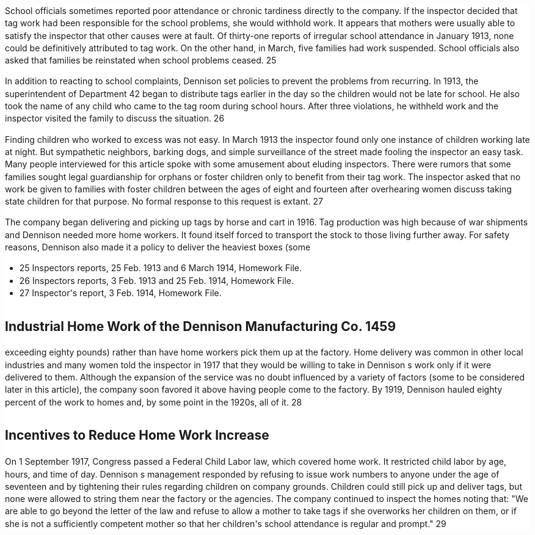 School  officials  sometimes  reported  poor  attendance  or  chronic tardiness  directly  to  the  company. If  the  inspector  decided  that  tag work had been  responsible for the  school problems, she would withhold work. It  appears  that  mothers  were  usually  able  to  satisfy  the inspector that other causes were at fault.  Of thirty-one reports of irregular  school  attendance  in  January  1913, none  could  be  definitively attributed to tag work.  On the other hand, in March, five families had work suspended.  School officials  also asked that families be reinstated when school problems ceased. 25

In addition to reacting to school complaints, Dennison set policies to prevent the problems from  recurring.  In 1913, the  superintendent of Department 42 began to distribute tags earlier in the day so the children would not be late for school.  He also took the name of any child who came to the tag room during school hours.  After three violations, he withheld work and the inspector visited the family to discuss the situation. 26

Finding children who worked  to excess was not easy. In  March 1913 the inspector found only one instance of children working late at night. But sympathetic neighbors, barking dogs, and  simple surveillance of the street made fooling the inspector an easy task.  Many people  interviewed  for  this  article  spoke  with  some  amusement  about eluding inspectors.  There were rumors that some families sought legal guardianship for orphans or foster  children only to benefit  from  their tag work.  The inspector asked that no work be given to families with foster children between the ages of eight and fourteen  after  overhearing women discuss taking state children for that purpose. No formal response to this request is extant. 27

The company began delivering and picking up tags by horse and cart in  1916.  Tag production was high because of war shipments and Dennison needed more home workers.  It found itself forced to transport  the  stock  to  those  living  further away. For  safety  reasons, Dennison  also  made  it  a policy  to  deliver  the  heaviest  boxes  (some

- 25 Inspectors reports, 25 Feb.  1913 and  6 March 1914, Homework File.
- 26 Inspectors reports, 3 Feb.  1913 and 25 Feb.  1914, Homework File.
- 27 Inspector's report, 3 Feb.  1914, Homework File.

## Industrial  Home Work of the Dennison Manufacturing  Co.  1459

exceeding eighty pounds) rather than have home workers pick them up at  the  factory. Home delivery was common  in other local industries and many women told the inspector in 1917 that they would be willing to take in Dennison s work only if it were delivered to them.  Although the  expansion  of the  service was no doubt  influenced  by a variety of factors  (some to be considered later in this article), the company soon favored it above having people come to the factory.  By 1919, Dennison hauled eighty percent of the work to homes and, by some point in the 1920s, all of it. 28

## Incentives to Reduce Home Work Increase

On  1 September  1917, Congress passed  a Federal  Child  Labor law, which covered home work.  It restricted child labor by age, hours, and time of day.  Dennison s management  responded by refusing  to issue work numbers to anyone under the age of seventeen and by tightening their  rules  regarding  children  on  company  grounds. Children  could still pick  up  and  deliver  tags, but  none  were  allowed  to  string  them near the factory  or the  agencies.  The company continued to inspect the homes noting that: "We are able to go beyond the letter of the law and refuse to allow a mother to take tags if she overworks her children on them, or if she is not a sufficiently  competent  mother  so that  her children's school attendance is regular and prompt." 29
